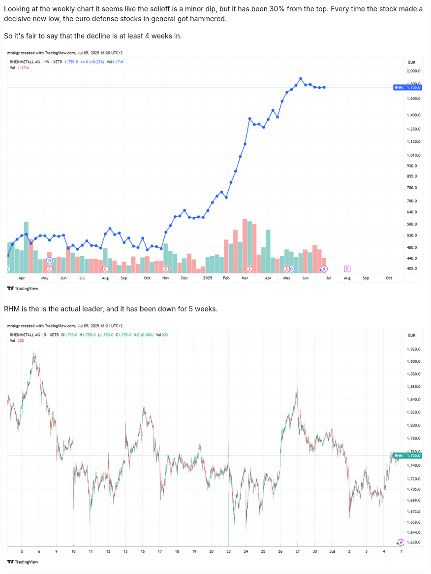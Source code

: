 Looking at the weekly chart it seems like the selloff is a minor dip, but it has been 30% from the top. Every time the stock made a decisive new low, the euro defense stocks in general got hammered.

So it's fair to say that the decline is at least 4 weeks in.

![RHM early July 2025](../images/image-23.png)

RHM is the is the actual leader, and it has been down for 5 weeks.

![intraday RHM early July 2025](../images/image-24.png)
